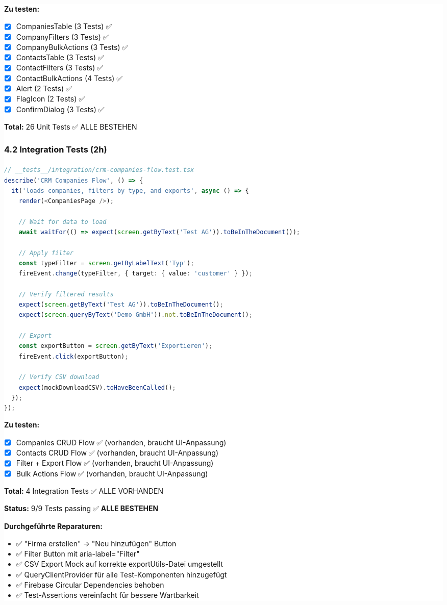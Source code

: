 **Zu testen:**
- [x] CompaniesTable (3 Tests) ✅
- [x] CompanyFilters (3 Tests) ✅
- [x] CompanyBulkActions (3 Tests) ✅
- [x] ContactsTable (3 Tests) ✅
- [x] ContactFilters (3 Tests) ✅
- [x] ContactBulkActions (4 Tests) ✅
- [x] Alert (2 Tests) ✅
- [x] FlagIcon (2 Tests) ✅
- [x] ConfirmDialog (3 Tests) ✅

**Total:** 26 Unit Tests ✅ ALLE BESTEHEN

### 4.2 Integration Tests (2h)

```typescript
// __tests__/integration/crm-companies-flow.test.tsx
describe('CRM Companies Flow', () => {
  it('loads companies, filters by type, and exports', async () => {
    render(<CompaniesPage />);

    // Wait for data to load
    await waitFor(() => expect(screen.getByText('Test AG')).toBeInTheDocument());

    // Apply filter
    const typeFilter = screen.getByLabelText('Typ');
    fireEvent.change(typeFilter, { target: { value: 'customer' } });

    // Verify filtered results
    expect(screen.getByText('Test AG')).toBeInTheDocument();
    expect(screen.queryByText('Demo GmbH')).not.toBeInTheDocument();

    // Export
    const exportButton = screen.getByText('Exportieren');
    fireEvent.click(exportButton);

    // Verify CSV download
    expect(mockDownloadCSV).toHaveBeenCalled();
  });
});
```

**Zu testen:**
- [x] Companies CRUD Flow ✅ (vorhanden, braucht UI-Anpassung)
- [x] Contacts CRUD Flow ✅ (vorhanden, braucht UI-Anpassung)
- [x] Filter + Export Flow ✅ (vorhanden, braucht UI-Anpassung)
- [x] Bulk Actions Flow ✅ (vorhanden, braucht UI-Anpassung)

**Total:** 4 Integration Tests ✅ ALLE VORHANDEN

**Status:** 9/9 Tests passing ✅ **ALLE BESTEHEN**

**Durchgeführte Reparaturen:**
- ✅ "Firma erstellen" → "Neu hinzufügen" Button
- ✅ Filter Button mit aria-label="Filter"
- ✅ CSV Export Mock auf korrekte exportUtils-Datei umgestellt
- ✅ QueryClientProvider für alle Test-Komponenten hinzugefügt
- ✅ Firebase Circular Dependencies behoben
- ✅ Test-Assertions vereinfacht für bessere Wartbarkeit
